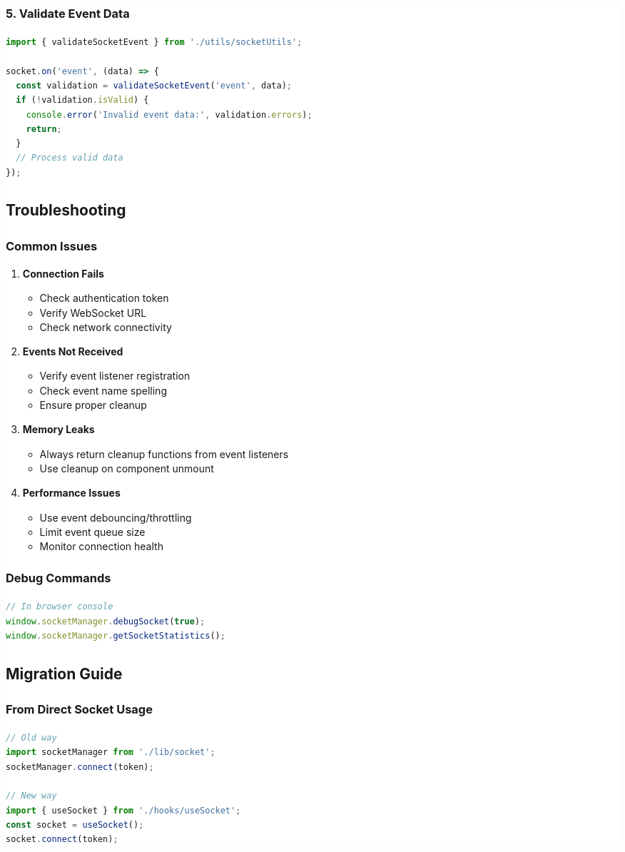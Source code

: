 ### 5. Validate Event Data
```javascript
import { validateSocketEvent } from './utils/socketUtils';

socket.on('event', (data) => {
  const validation = validateSocketEvent('event', data);
  if (!validation.isValid) {
    console.error('Invalid event data:', validation.errors);
    return;
  }
  // Process valid data
});
```

## Troubleshooting

### Common Issues

1. **Connection Fails**
   - Check authentication token
   - Verify WebSocket URL
   - Check network connectivity

2. **Events Not Received**
   - Verify event listener registration
   - Check event name spelling
   - Ensure proper cleanup

3. **Memory Leaks**
   - Always return cleanup functions from event listeners
   - Use cleanup on component unmount

4. **Performance Issues**
   - Use event debouncing/throttling
   - Limit event queue size
   - Monitor connection health

### Debug Commands
```javascript
// In browser console
window.socketManager.debugSocket(true);
window.socketManager.getSocketStatistics();
```

## Migration Guide

### From Direct Socket Usage
```javascript
// Old way
import socketManager from './lib/socket';
socketManager.connect(token);

// New way
import { useSocket } from './hooks/useSocket';
const socket = useSocket();
socket.connect(token);
```
